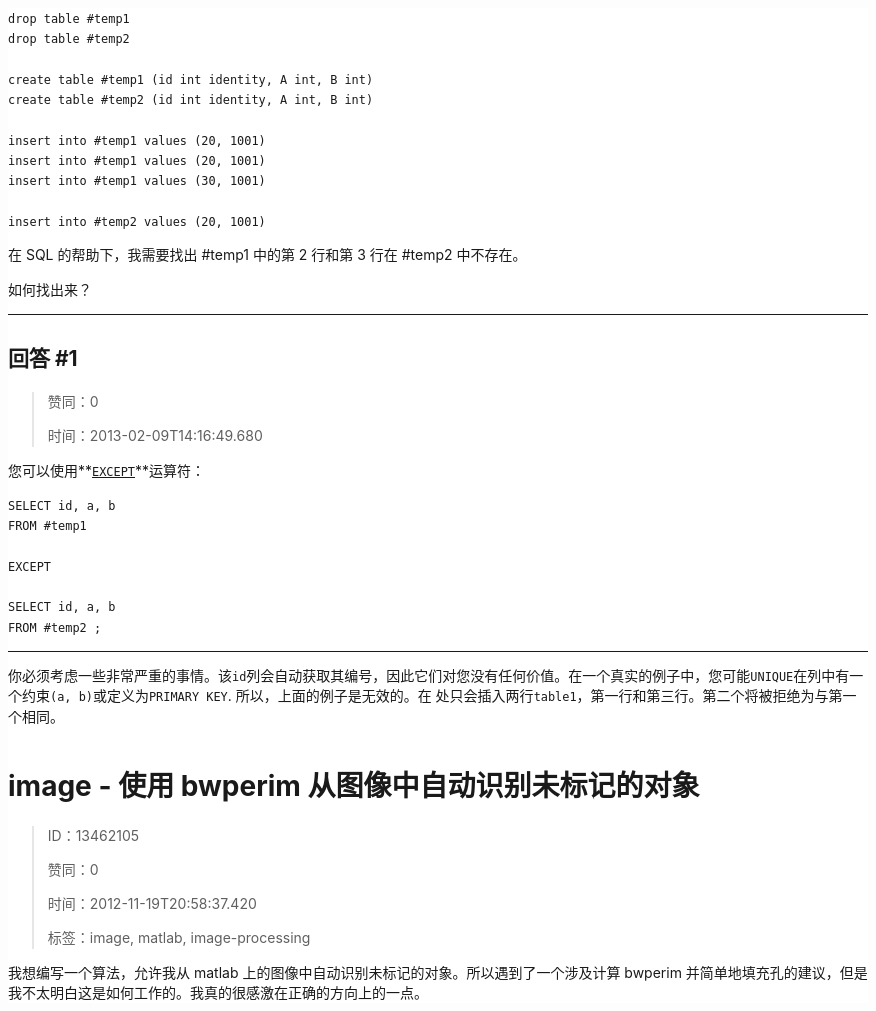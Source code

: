 ```
drop table #temp1
drop table #temp2

create table #temp1 (id int identity, A int, B int)
create table #temp2 (id int identity, A int, B int)

insert into #temp1 values (20, 1001)
insert into #temp1 values (20, 1001)
insert into #temp1 values (30, 1001)

insert into #temp2 values (20, 1001) 
```

在 SQL 的帮助下，我需要找出 #temp1 中的第 2 行和第 3 行在 #temp2 中不存在。

如何找出来？

* * *

## 回答 #1

> 赞同：0
> 
> 时间：2013-02-09T14:16:49.680

您可以使用**[`EXCEPT`](http://msdn.microsoft.com/en-us/library/ms188055.aspx)**运算符：

```
SELECT id, a, b
FROM #temp1

EXCEPT

SELECT id, a, b
FROM #temp2 ; 
```

* * *

你必须考虑一些非常严重的事情。该`id`列会自动获取其编号，因此它们对您没有任何价值。在一个真实的例子中，您可能`UNIQUE`在列中有一个约束`(a, b)`或定义为`PRIMARY KEY`. 所以，上面的例子是无效的。在 处只会插入两行`table1`，第一行和第三行。第二个将被拒绝为与第一个相同。

# image - 使用 bwperim 从图像中自动识别未标记的对象

> ID：13462105
> 
> 赞同：0
> 
> 时间：2012-11-19T20:58:37.420
> 
> 标签：image, matlab, image-processing

我想编写一个算法，允许我从 matlab 上的图像中自动识别未标记的对象。所以遇到了一个涉及计算 bwperim 并简单地填充孔的建议，但是我不太明白这是如何工作的。我真的很感激在正确的方向上的一点。
